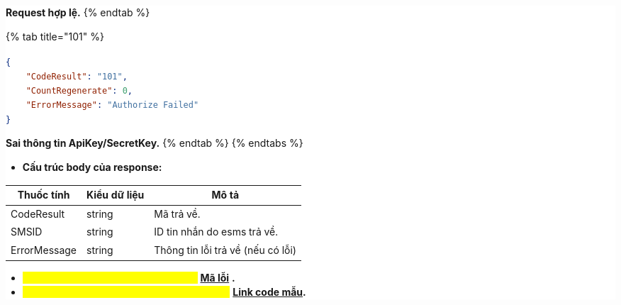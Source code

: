**Request hợp lệ.**
{% endtab %}

{% tab title="101" %}
```json
{
    "CodeResult": "101",
    "CountRegenerate": 0,
    "ErrorMessage": "Authorize Failed"
}
```

**Sai thông tin ApiKey/SecretKey.**
{% endtab %}
{% endtabs %}

* **Cấu trúc body của response:**

| Thuốc tính   | Kiểu dữ liệu  | Mô tả                             |
| ------------ | ------------- | --------------------------------- |
| CodeResult   | string        | Mã trả về.                        |
| SMSID        | string        | ID tin nhắn do esms trả về.       |
| ErrorMessage | string        | Thông tin lỗi trả về (nếu có lỗi) |

* _<mark style="color:yellow;">**Thông tin chi tiết mã lỗi xem ở bảng:**</mark>_ [**Mã lỗi**](../bang-ma-loi.md) **.**
* _<mark style="color:yellow;">**Lấy code mẫu các ngôn ngữ trên Postman:**</mark>_ [**Link code mẫu**](https://samplefordevelopers.esms.vn/#c0e00f1f-0c1f-4be1-8aac-f730d14e0e29)**.**

